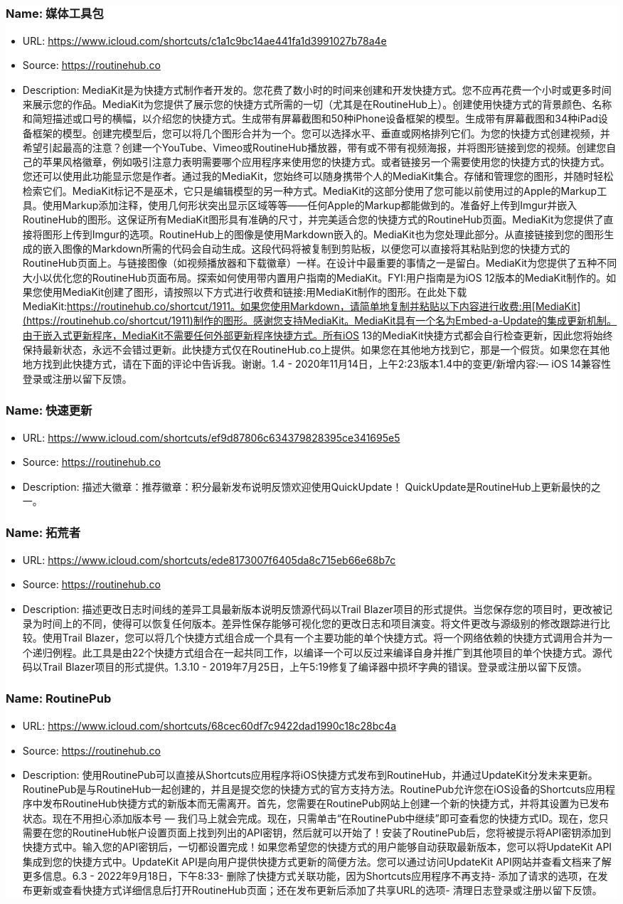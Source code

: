 ### Name: 媒体工具包

- URL: https://www.icloud.com/shortcuts/c1a1c9bc14ae441fa1d3991027b78a4e

- Source: https://routinehub.co

- Description: MediaKit是为快捷方式制作者开发的。您花费了数小时的时间来创建和开发快捷方式。您不应再花费一个小时或更多时间来展示您的作品。MediaKit为您提供了展示您的快捷方式所需的一切（尤其是在RoutineHub上）。创建使用快捷方式的背景颜色、名称和简短描述或口号的横幅，以介绍您的快捷方式。生成带有屏幕截图和50种iPhone设备框架的模型。生成带有屏幕截图和34种iPad设备框架的模型。创建完模型后，您可以将几个图形合并为一个。您可以选择水平、垂直或网格排列它们。为您的快捷方式创建视频，并希望引起最高的注意？创建一个YouTube、Vimeo或RoutineHub播放器，带有或不带有视频海报，并将图形链接到您的视频。创建您自己的苹果风格徽章，例如吸引注意力表明需要哪个应用程序来使用您的快捷方式。或者链接另一个需要使用您的快捷方式的快捷方式。您还可以使用此功能显示您是作者。通过我的MediaKit，您始终可以随身携带个人的MediaKit集合。存储和管理您的图形，并随时轻松检索它们。MediaKit标记不是巫术，它只是编辑模型的另一种方式。MediaKit的这部分使用了您可能以前使用过的Apple的Markup工具。使用Markup添加注释，使用几何形状突出显示区域等等——任何Apple的Markup都能做到的。准备好上传到Imgur并嵌入RoutineHub的图形。这保证所有MediaKit图形具有准确的尺寸，并完美适合您的快捷方式的RoutineHub页面。MediaKit为您提供了直接将图形上传到Imgur的选项。RoutineHub上的图像是使用Markdown嵌入的。MediaKit也为您处理此部分。从直接链接到您的图形生成的嵌入图像的Markdown所需的代码会自动生成。这段代码将被复制到剪贴板，以便您可以直接将其粘贴到您的快捷方式的RoutineHub页面上。与链接图像（如视频播放器和下载徽章）一样。在设计中最重要的事情之一是留白。MediaKit为您提供了五种不同大小以优化您的RoutineHub页面布局。探索如何使用带内置用户指南的MediaKit。FYI:用户指南是为iOS 12版本的MediaKit制作的。如果您使用MediaKit创建了图形，请按照以下方式进行收费和链接:用MediaKit制作的图形。在此处下载MediaKit:https://routinehub.co/shortcut/1911。如果您使用Markdown，请简单地复制并粘贴以下内容进行收费:用[MediaKit](https://routinehub.co/shortcut/1911)制作的图形。感谢您支持MediaKit。MediaKit具有一个名为Embed-a-Update的集成更新机制。由于嵌入式更新程序，MediaKit不需要任何外部更新程序快捷方式。所有iOS 13的MediaKit快捷方式都会自行检查更新，因此您将始终保持最新状态，永远不会错过更新。此快捷方式仅在RoutineHub.co上提供。如果您在其他地方找到它，那是一个假货。如果您在其他地方找到此快捷方式，请在下面的评论中告诉我。谢谢。1.4 - 2020年11月14日，上午2:23版本1.4中的变更/新增内容:— iOS 14兼容性登录或注册以留下反馈。

### Name: 快速更新

- URL: https://www.icloud.com/shortcuts/ef9d87806c634379828395ce341695e5

- Source: https://routinehub.co

- Description: 描述大徽章：推荐徽章：积分最新发布说明反馈欢迎使用QuickUpdate！ QuickUpdate是RoutineHub上更新最快的之一。

### Name: 拓荒者

- URL: https://www.icloud.com/shortcuts/ede8173007f6405da8c715eb66e68b7c

- Source: https://routinehub.co

- Description: 描述更改日志时间线的差异工具最新版本说明反馈源代码以Trail Blazer项目的形式提供。当您保存您的项目时，更改被记录为时间上的不同，使得可以恢复任何版本。差异性保存能够可视化您的更改日志和项目演变。将文件更改与源级别的修改跟踪进行比较。使用Trail Blazer，您可以将几个快捷方式组合成一个具有一个主要功能的单个快捷方式。将一个网络依赖的快捷方式调用合并为一个递归例程。此工具是由22个快捷方式组合在一起共同工作，以编译一个可以反过来编译自身并推广到其他项目的单个快捷方式。源代码以Trail Blazer项目的形式提供。1.3.10 - 2019年7月25日，上午5:19修复了编译器中损坏字典的错误。登录或注册以留下反馈。

### Name: RoutinePub

- URL: https://www.icloud.com/shortcuts/68cec60df7c9422dad1990c18c28bc4a

- Source: https://routinehub.co

- Description: 使用RoutinePub可以直接从Shortcuts应用程序将iOS快捷方式发布到RoutineHub，并通过UpdateKit分发未来更新。RoutinePub是与RoutineHub一起创建的，并且是提交您的快捷方式的官方支持方法。RoutinePub允许您在iOS设备的Shortcuts应用程序中发布RoutineHub快捷方式的新版本而无需离开。首先，您需要在RoutinePub网站上创建一个新的快捷方式，并将其设置为已发布状态。现在不用担心添加版本号 — 我们马上就会完成。现在，只需单击“在RoutinePub中继续”即可查看您的快捷方式ID。现在，您只需要在您的RoutineHub帐户设置页面上找到列出的API密钥，然后就可以开始了！安装了RoutinePub后，您将被提示将API密钥添加到快捷方式中。输入您的API密钥后，一切都设置完成！如果您希望您的快捷方式的用户能够自动获取最新版本，您可以将UpdateKit API集成到您的快捷方式中。UpdateKit API是向用户提供快捷方式更新的简便方法。您可以通过访问UpdateKit API网站并查看文档来了解更多信息。6.3 - 2022年9月18日，下午8:33- 删除了快捷方式关联功能，因为Shortcuts应用程序不再支持- 添加了请求的选项，在发布更新或查看快捷方式详细信息后打开RoutineHub页面；还在发布更新后添加了共享URL的选项- 清理日志登录或注册以留下反馈。
